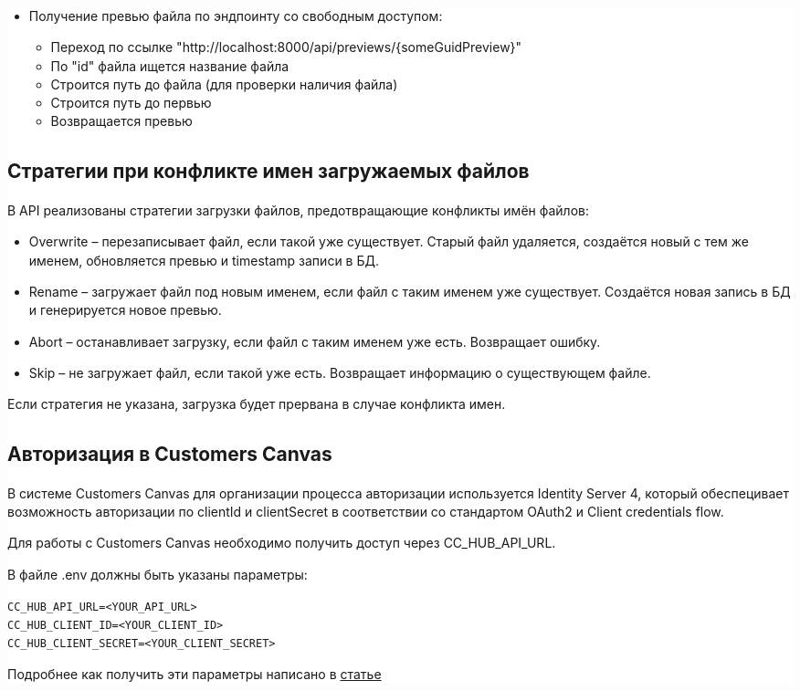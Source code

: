 * Получение превью файла по эндпоинту со свободным доступом:
    
    * Переход по ссылке "http://localhost:8000/api/previews/{someGuidPreview}"
    * По "id" файла ищется название файла
    * Строится путь до файла (для проверки наличия файла)
    * Строится путь до первью
    * Возвращается превью


## Стратегии при конфликте имен загружаемых файлов

В API реализованы стратегии загрузки файлов, предотвращающие конфликты имён файлов:

* Overwrite – перезаписывает файл, если такой уже существует. Старый файл удаляется, создаётся новый с тем же именем, обновляется превью и timestamp записи в БД.

* Rename – загружает файл под новым именем, если файл с таким именем уже существует. Создаётся новая запись в БД и генерируется новое превью.

* Abort – останавливает загрузку, если файл с таким именем уже есть. Возвращает ошибку.

* Skip – не загружает файл, если такой уже есть. Возвращает информацию о существующем файле.

Если стратегия не указана, загрузка будет прервана в случае конфликта имен.


## Авторизация в Customers Canvas

В системе Customers Canvas для организации процесса авторизации используется Identity Server 4, который обеспецивает возможность авторизации по clientId и clientSecret в соответствии со стандартом OAuth2 и Client credentials flow.

Для работы с Customers Canvas необходимо получить доступ через CC_HUB_API_URL.

В файле .env должны быть указаны параметры:

```
CC_HUB_API_URL=<YOUR_API_URL>
CC_HUB_CLIENT_ID=<YOUR_CLIENT_ID>
CC_HUB_CLIENT_SECRET=<YOUR_CLIENT_SECRET>
```

Подробнее как получить эти параметры написано в [статье](https://customerscanvas.com/dev/backoffice/auth.html)

